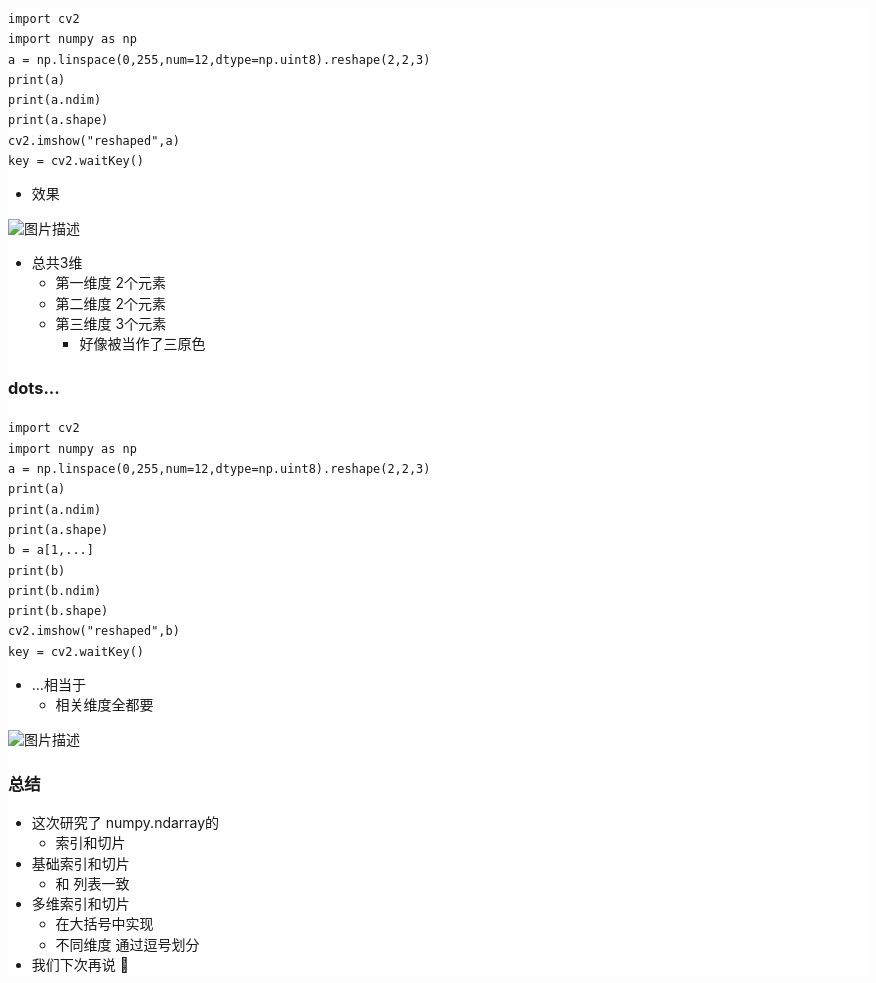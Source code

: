 ```
import cv2
import numpy as np
a = np.linspace(0,255,num=12,dtype=np.uint8).reshape(2,2,3)
print(a)
print(a.ndim)
print(a.shape)
cv2.imshow("reshaped",a)
key = cv2.waitKey()
```

- 效果

![图片描述](https://doc.shiyanlou.com/courses/uid1190679-20240225-1708867787617)

- 总共3维
	- 第一维度 2个元素
	- 第二维度 2个元素
	- 第三维度 3个元素
		- 好像被当作了三原色

### dots...

```
import cv2
import numpy as np
a = np.linspace(0,255,num=12,dtype=np.uint8).reshape(2,2,3)
print(a)
print(a.ndim)
print(a.shape)
b = a[1,...]
print(b)
print(b.ndim)
print(b.shape)
cv2.imshow("reshaped",b)
key = cv2.waitKey()
```

- ...相当于
	- 相关维度全都要

![图片描述](https://doc.shiyanlou.com/courses/uid1190679-20240225-1708868164927)

### 总结
- 这次研究了 numpy.ndarray的
	- 索引和切片
- 基础索引和切片 
	- 和 列表一致
- 多维索引和切片
	- 在大括号中实现
	- 不同维度 通过逗号划分
- 我们下次再说	👋